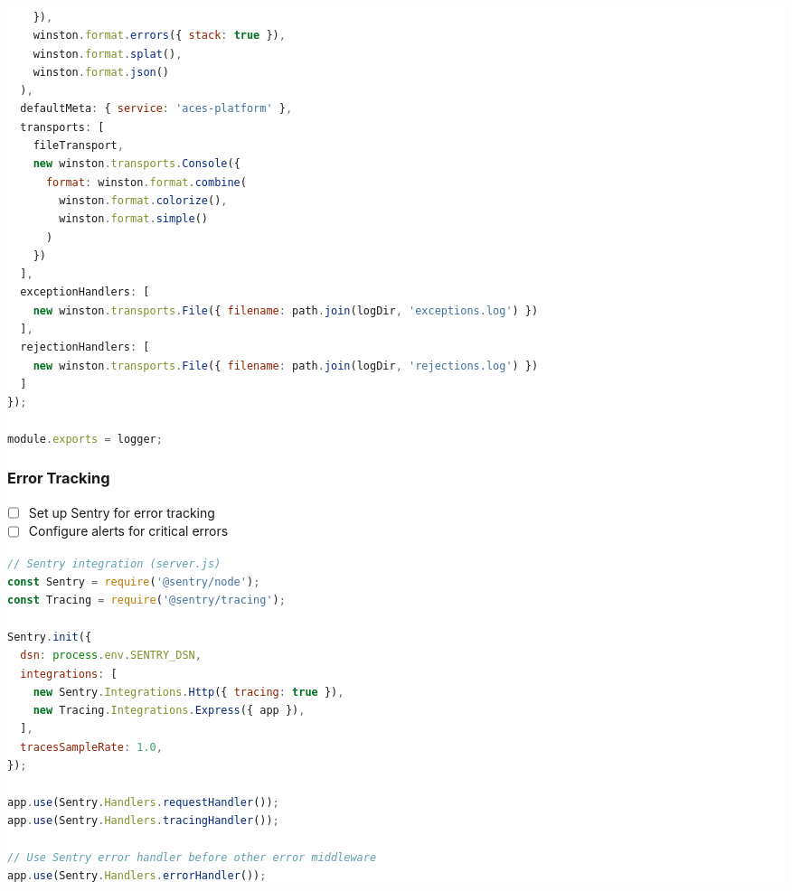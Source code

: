 ```javascript
    }),
    winston.format.errors({ stack: true }),
    winston.format.splat(),
    winston.format.json()
  ),
  defaultMeta: { service: 'aces-platform' },
  transports: [
    fileTransport,
    new winston.transports.Console({
      format: winston.format.combine(
        winston.format.colorize(),
        winston.format.simple()
      )
    })
  ],
  exceptionHandlers: [
    new winston.transports.File({ filename: path.join(logDir, 'exceptions.log') })
  ],
  rejectionHandlers: [
    new winston.transports.File({ filename: path.join(logDir, 'rejections.log') })
  ]
});

module.exports = logger;
```

### Error Tracking
- [ ] Set up Sentry for error tracking
- [ ] Configure alerts for critical errors

```javascript
// Sentry integration (server.js)
const Sentry = require('@sentry/node');
const Tracing = require('@sentry/tracing');

Sentry.init({
  dsn: process.env.SENTRY_DSN,
  integrations: [
    new Sentry.Integrations.Http({ tracing: true }),
    new Tracing.Integrations.Express({ app }),
  ],
  tracesSampleRate: 1.0,
});

app.use(Sentry.Handlers.requestHandler());
app.use(Sentry.Handlers.tracingHandler());

// Use Sentry error handler before other error middleware
app.use(Sentry.Handlers.errorHandler());
```
